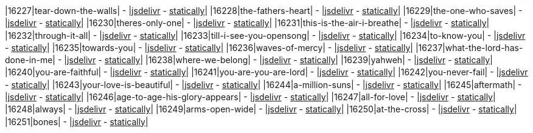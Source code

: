|16227|tear-down-the-walls| - |[jsdelivr](https://cdn.jsdelivr.net/gh/dbchord/c4-1-3/15001-20000/16001-16500/tear-down-the-walls.png) - [statically](https://cdn.statically.io/gh/dbchord/c4-1-3/i/15001-20000/16001-16500/tear-down-the-walls.png)|
|16228|the-fathers-heart| - |[jsdelivr](https://cdn.jsdelivr.net/gh/dbchord/c4-1-3/15001-20000/16001-16500/the-fathers-heart.png) - [statically](https://cdn.statically.io/gh/dbchord/c4-1-3/i/15001-20000/16001-16500/the-fathers-heart.png)|
|16229|the-one-who-saves| - |[jsdelivr](https://cdn.jsdelivr.net/gh/dbchord/c4-1-3/15001-20000/16001-16500/the-one-who-saves.png) - [statically](https://cdn.statically.io/gh/dbchord/c4-1-3/i/15001-20000/16001-16500/the-one-who-saves.png)|
|16230|theres-only-one| - |[jsdelivr](https://cdn.jsdelivr.net/gh/dbchord/c4-1-3/15001-20000/16001-16500/theres-only-one.png) - [statically](https://cdn.statically.io/gh/dbchord/c4-1-3/i/15001-20000/16001-16500/theres-only-one.png)|
|16231|this-is-the-air-i-breathe| - |[jsdelivr](https://cdn.jsdelivr.net/gh/dbchord/c4-1-3/15001-20000/16001-16500/this-is-the-air-i-breathe.png) - [statically](https://cdn.statically.io/gh/dbchord/c4-1-3/i/15001-20000/16001-16500/this-is-the-air-i-breathe.png)|
|16232|through-it-all| - |[jsdelivr](https://cdn.jsdelivr.net/gh/dbchord/c4-1-3/15001-20000/16001-16500/through-it-all.png) - [statically](https://cdn.statically.io/gh/dbchord/c4-1-3/i/15001-20000/16001-16500/through-it-all.png)|
|16233|till-i-see-you-opensong| - |[jsdelivr](https://cdn.jsdelivr.net/gh/dbchord/c4-1-3/15001-20000/16001-16500/till-i-see-you-opensong.png) - [statically](https://cdn.statically.io/gh/dbchord/c4-1-3/i/15001-20000/16001-16500/till-i-see-you-opensong.png)|
|16234|to-know-you| - |[jsdelivr](https://cdn.jsdelivr.net/gh/dbchord/c4-1-3/15001-20000/16001-16500/to-know-you.png) - [statically](https://cdn.statically.io/gh/dbchord/c4-1-3/i/15001-20000/16001-16500/to-know-you.png)|
|16235|towards-you| - |[jsdelivr](https://cdn.jsdelivr.net/gh/dbchord/c4-1-3/15001-20000/16001-16500/towards-you.png) - [statically](https://cdn.statically.io/gh/dbchord/c4-1-3/i/15001-20000/16001-16500/towards-you.png)|
|16236|waves-of-mercy| - |[jsdelivr](https://cdn.jsdelivr.net/gh/dbchord/c4-1-3/15001-20000/16001-16500/waves-of-mercy.png) - [statically](https://cdn.statically.io/gh/dbchord/c4-1-3/i/15001-20000/16001-16500/waves-of-mercy.png)|
|16237|what-the-lord-has-done-in-me| - |[jsdelivr](https://cdn.jsdelivr.net/gh/dbchord/c4-1-3/15001-20000/16001-16500/what-the-lord-has-done-in-me.png) - [statically](https://cdn.statically.io/gh/dbchord/c4-1-3/i/15001-20000/16001-16500/what-the-lord-has-done-in-me.png)|
|16238|where-we-belong| - |[jsdelivr](https://cdn.jsdelivr.net/gh/dbchord/c4-1-3/15001-20000/16001-16500/where-we-belong.png) - [statically](https://cdn.statically.io/gh/dbchord/c4-1-3/i/15001-20000/16001-16500/where-we-belong.png)|
|16239|yahweh| - |[jsdelivr](https://cdn.jsdelivr.net/gh/dbchord/c4-1-3/15001-20000/16001-16500/yahweh.png) - [statically](https://cdn.statically.io/gh/dbchord/c4-1-3/i/15001-20000/16001-16500/yahweh.png)|
|16240|you-are-faithful| - |[jsdelivr](https://cdn.jsdelivr.net/gh/dbchord/c4-1-3/15001-20000/16001-16500/you-are-faithful.png) - [statically](https://cdn.statically.io/gh/dbchord/c4-1-3/i/15001-20000/16001-16500/you-are-faithful.png)|
|16241|you-are-you-are-lord| - |[jsdelivr](https://cdn.jsdelivr.net/gh/dbchord/c4-1-3/15001-20000/16001-16500/you-are-you-are-lord.png) - [statically](https://cdn.statically.io/gh/dbchord/c4-1-3/i/15001-20000/16001-16500/you-are-you-are-lord.png)|
|16242|you-never-fail| - |[jsdelivr](https://cdn.jsdelivr.net/gh/dbchord/c4-1-3/15001-20000/16001-16500/you-never-fail.png) - [statically](https://cdn.statically.io/gh/dbchord/c4-1-3/i/15001-20000/16001-16500/you-never-fail.png)|
|16243|your-love-is-beautiful| - |[jsdelivr](https://cdn.jsdelivr.net/gh/dbchord/c4-1-3/15001-20000/16001-16500/your-love-is-beautiful.png) - [statically](https://cdn.statically.io/gh/dbchord/c4-1-3/i/15001-20000/16001-16500/your-love-is-beautiful.png)|
|16244|a-million-suns| - |[jsdelivr](https://cdn.jsdelivr.net/gh/dbchord/c4-1-3/15001-20000/16001-16500/a-million-suns.png) - [statically](https://cdn.statically.io/gh/dbchord/c4-1-3/i/15001-20000/16001-16500/a-million-suns.png)|
|16245|aftermath| - |[jsdelivr](https://cdn.jsdelivr.net/gh/dbchord/c4-1-3/15001-20000/16001-16500/aftermath.png) - [statically](https://cdn.statically.io/gh/dbchord/c4-1-3/i/15001-20000/16001-16500/aftermath.png)|
|16246|age-to-age-his-glory-appears| - |[jsdelivr](https://cdn.jsdelivr.net/gh/dbchord/c4-1-3/15001-20000/16001-16500/age-to-age-his-glory-appears.png) - [statically](https://cdn.statically.io/gh/dbchord/c4-1-3/i/15001-20000/16001-16500/age-to-age-his-glory-appears.png)|
|16247|all-for-love| - |[jsdelivr](https://cdn.jsdelivr.net/gh/dbchord/c4-1-3/15001-20000/16001-16500/all-for-love.png) - [statically](https://cdn.statically.io/gh/dbchord/c4-1-3/i/15001-20000/16001-16500/all-for-love.png)|
|16248|always| - |[jsdelivr](https://cdn.jsdelivr.net/gh/dbchord/c4-1-3/15001-20000/16001-16500/always.png) - [statically](https://cdn.statically.io/gh/dbchord/c4-1-3/i/15001-20000/16001-16500/always.png)|
|16249|arms-open-wide| - |[jsdelivr](https://cdn.jsdelivr.net/gh/dbchord/c4-1-3/15001-20000/16001-16500/arms-open-wide.png) - [statically](https://cdn.statically.io/gh/dbchord/c4-1-3/i/15001-20000/16001-16500/arms-open-wide.png)|
|16250|at-the-cross| - |[jsdelivr](https://cdn.jsdelivr.net/gh/dbchord/c4-1-3/15001-20000/16001-16500/at-the-cross.png) - [statically](https://cdn.statically.io/gh/dbchord/c4-1-3/i/15001-20000/16001-16500/at-the-cross.png)|
|16251|bones| - |[jsdelivr](https://cdn.jsdelivr.net/gh/dbchord/c4-1-3/15001-20000/16001-16500/bones.png) - [statically](https://cdn.statically.io/gh/dbchord/c4-1-3/i/15001-20000/16001-16500/bones.png)|